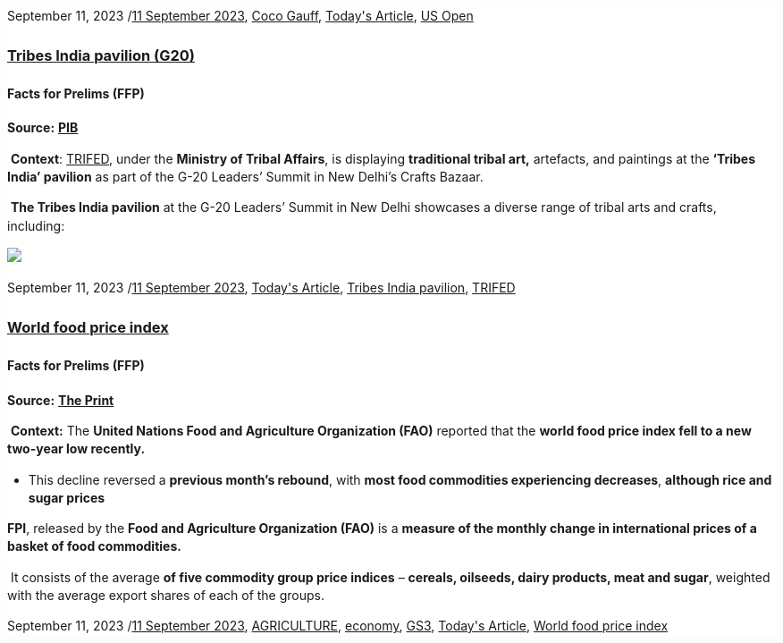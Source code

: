 September 11, 2023 /[11 September 2023](https://www.insightsonindia.com/category/11-september-2023/ "11 September 2023"), [Coco Gauff](https://www.insightsonindia.com/tag/coco-gauff/ "Coco Gauff"), [Today's Article](https://www.insightsonindia.com/category/today-article/ "Today's Article"), [US Open](https://www.insightsonindia.com/tag/us-open/ "US Open")

### [Tribes India pavilion (G20)](https://www.insightsonindia.com/2023/09/11/tribes-india-pavilion-g20/)

#### **Facts for Prelims (FFP)**

**Source:** [**PIB**](https://pib.gov.in/PressReleaseIframePage.aspx?PRID=1955624#:~:text=The%20exhibition%20is%20being%20hosted,and%2010th%20September%202023.)

 **Context**: [TRIFED](https://www.insightsonindia.com/2020/08/09/tribal-cooperative-marketing-development-federation-of-india-trifed/), under the **Ministry of Tribal Affairs**, is displaying **traditional tribal art,** artefacts, and paintings at the **‘Tribes India’ pavilion** as part of the G-20 Leaders’ Summit in New Delhi’s Crafts Bazaar.

 **The Tribes India pavilion** at the G-20 Leaders’ Summit in New Delhi showcases a diverse range of tribal arts and crafts, including:

[![](https://www.insightsonindia.com/wp-content/uploads/2023/09/pavi_g20.png)](https://www.insightsonindia.com/wp-content/uploads/2023/09/pavi_g20.png)

September 11, 2023 /[11 September 2023](https://www.insightsonindia.com/category/11-september-2023/ "11 September 2023"), [Today's Article](https://www.insightsonindia.com/category/today-article/ "Today's Article"), [Tribes India pavilion](https://www.insightsonindia.com/tag/tribes-india-pavilion/ "Tribes India pavilion"), [TRIFED](https://www.insightsonindia.com/tag/trifed/ "TRIFED")

### [World food price index](https://www.insightsonindia.com/2023/09/11/world-food-price-index/)

#### **Facts for Prelims (FFP)**

**Source:** [**The Print**](https://theprint.in/world/world-food-price-index-falls-back-to-two-year-low-fao/1752011/#google_vignette)

 **Context:** The **United Nations Food and Agriculture Organization (FAO)** reported that the **world food price index fell to a new two-year low recently.**

- This decline reversed a **previous month’s rebound**, with **most food commodities experiencing decreases**, **although rice and sugar prices**

**FPI**, released by the **Food and Agriculture Organization (FAO)** is a **measure of the monthly change in international prices of a basket of food commodities.**

 It consists of the average **of five commodity group price indices** – **cereals, oilseeds, dairy products, meat and sugar**, weighted with the average export shares of each of the groups.

September 11, 2023 /[11 September 2023](https://www.insightsonindia.com/category/11-september-2023/ "11 September 2023"), [AGRICULTURE](https://www.insightsonindia.com/tag/agriculture/ "AGRICULTURE"), [economy](https://www.insightsonindia.com/tag/economy/ "economy"), [GS3](https://www.insightsonindia.com/tag/gs3/ "GS3"), [Today's Article](https://www.insightsonindia.com/category/today-article/ "Today's Article"), [World food price index](https://www.insightsonindia.com/tag/world-food-price-index/ "World food price index")
